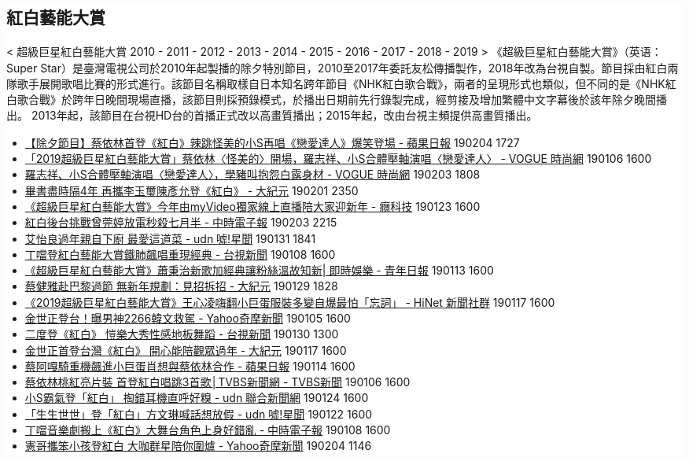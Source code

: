 ## 紅白藝能大賞

< 超級巨星紅白藝能大賞    2010 - 2011 - 2012 - 2013 - 2014 - 2015 - 2016 - 2017 - 2018 - 2019 >
《超級巨星紅白藝能大賞》（英语：Super Star）是臺灣電視公司於2010年起製播的除夕特別節目，2010至2017年委託友松傳播製作，2018年改為台視自製。節目採由紅白兩隊歌手展開歌唱比賽的形式進行。該節目名稱取樣自日本知名跨年節目《NHK紅白歌合戰》，兩者的呈現形式也類似，但不同的是《NHK紅白歌合戰》於跨年日晚間現場直播，該節目則採預錄模式，於播出日期前先行錄製完成，經剪接及增加繁體中文字幕後於該年除夕晚間播出。
2013年起，該節目在台視HD台的首播正式改以高畫質播出；2015年起，改由台視主頻提供高畫質播出。
- [【除夕節目】蔡依林首登《紅白》辣跳怪美的小S再唱《戀愛達人》爆笑登場 - 蘋果日報](https://tw.appledaily.com/new/realtime/20190204/1512995/ "【除夕節目】蔡依林首登《紅白》辣跳怪美的小S再唱《戀愛達人》爆笑登場 - 蘋果日報") 190204 1727
- [「2019超級巨星紅白藝能大賞」蔡依林〈怪美的〉開場，羅志祥、小S合體壓軸演唱〈戀愛達人〉 - VOGUE 時尚網](https://www.vogue.com.tw/feature/entertainment/content-45041.html "「2019超級巨星紅白藝能大賞」蔡依林〈怪美的〉開場，羅志祥、小S合體壓軸演唱〈戀愛達人〉 - VOGUE 時尚網") 190106 1600
- [羅志祥、小S合體壓軸演唱〈戀愛達人〉，學豬叫抱怨白露身材 - VOGUE 時尚網](https://www.vogue.com.tw/feature/entertainment/content-45576.html "羅志祥、小S合體壓軸演唱〈戀愛達人〉，學豬叫抱怨白露身材 - VOGUE 時尚網") 190203 1808
- [畢書盡時隔4年 再攜李玉璽陳彥允登《紅白》 - 大紀元](http://www.epochtimes.com/b5/19/2/1/n11018461.htm "畢書盡時隔4年 再攜李玉璽陳彥允登《紅白》 - 大紀元") 190201 2350
- [《超級巨星紅白藝能大賞》今年由myVideo獨家線上直播陪大家迎新年 - 癮科技](https://www.cool3c.com/article/140613 "《超級巨星紅白藝能大賞》今年由myVideo獨家線上直播陪大家迎新年 - 癮科技") 190123 1600
- [紅白後台挑戰曾莞婷放電秒殺七月半 - 中時電子報](https://www.chinatimes.com/realtimenews/20190203002454-260404 "紅白後台挑戰曾莞婷放電秒殺七月半 - 中時電子報") 190203 2215
- [艾怡良過年親自下廚 最愛這道菜 - udn 噓!星聞](https://stars.udn.com/star/story/10092/3625859 "艾怡良過年親自下廚 最愛這道菜 - udn 噓!星聞") 190131 1841
- [丁噹登紅白藝能大賞鐵肺飆唱重現經典 - 台視新聞](https://www.ttv.com.tw/news/view/10801080025800N/579 "丁噹登紅白藝能大賞鐵肺飆唱重現經典 - 台視新聞") 190108 1600
- [《超級巨星紅白藝能大賞》蕭秉治新歌加經典讓粉絲溫故知新| 即時娛樂 - 青年日報](https://www.ydn.com.tw/News/320450 "《超級巨星紅白藝能大賞》蕭秉治新歌加經典讓粉絲溫故知新| 即時娛樂 - 青年日報") 190113 1600
- [蔡健雅赴巴黎過節 無新年規劃：見招拆招 - 大紀元](http://www.epochtimes.com/b5/19/1/29/n11010280.htm "蔡健雅赴巴黎過節 無新年規劃：見招拆招 - 大紀元") 190129 1828
- [《2019超級巨星紅白藝能大賞》王心凌嗨翻小巨蛋服裝多變自爆最怕「忘詞」 - HiNet 新聞社群](https://times.hinet.net/news/22192762 "《2019超級巨星紅白藝能大賞》王心凌嗨翻小巨蛋服裝多變自爆最怕「忘詞」 - HiNet 新聞社群") 190117 1600
- [金世正登台！曝男神2266韓文救駕 - Yahoo奇摩新聞](https://tw.news.yahoo.com/%E9%87%91%E4%B8%96%E6%AD%A3%E7%99%BB%E5%8F%B0-%E6%9B%9D%E7%94%B7%E7%A5%9E2266%E9%9F%93%E6%96%87%E6%95%91%E9%A7%95-062504155.html "金世正登台！曝男神2266韓文救駕 - Yahoo奇摩新聞") 190105 1600
- [二度登《紅白》 愷樂大秀性感地板舞蹈 - 台視新聞](https://www.ttv.com.tw/news/view/10801300013800N/568 "二度登《紅白》 愷樂大秀性感地板舞蹈 - 台視新聞") 190130 1300
- [金世正首登台灣《紅白》 開心能陪觀眾過年 - 大紀元](http://www.epochtimes.com/b5/19/1/17/n10982211.htm "金世正首登台灣《紅白》 開心能陪觀眾過年 - 大紀元") 190117 1600
- [蔡阿嘎騎重機飆進小巨蛋肖想與蔡依林合作 - 蘋果日報](https://tw.appledaily.com/new/realtime/20190114/1500451/ "蔡阿嘎騎重機飆進小巨蛋肖想與蔡依林合作 - 蘋果日報") 190114 1600
- [蔡依林桃紅亮片裝 首登紅白唱跳3首歌│TVBS新聞網 - TVBS新聞](https://news.tvbs.com.tw/entertainment/1060617 "蔡依林桃紅亮片裝 首登紅白唱跳3首歌│TVBS新聞網 - TVBS新聞") 190106 1600
- [小S霸氣登「紅白」 掏錯耳機直呼好糗 - udn 聯合新聞網](https://stars.udn.com/star/story/10091/3612536 "小S霸氣登「紅白」 掏錯耳機直呼好糗 - udn 聯合新聞網") 190124 1600
- [「生生世世」登「紅白」方文琳喊話想放假 - udn 噓!星聞](https://stars.udn.com/star/story/10091/3608504 "「生生世世」登「紅白」方文琳喊話想放假 - udn 噓!星聞") 190122 1600
- [丁噹音樂劇搬上《紅白》大舞台角色上身好錯亂 - 中時電子報](https://www.chinatimes.com/realtimenews/20190108004043-260404 "丁噹音樂劇搬上《紅白》大舞台角色上身好錯亂 - 中時電子報") 190108 1600
- [憲哥攜笨小孩登紅白 大咖群星陪你圍爐 - Yahoo奇摩新聞](https://tw.news.yahoo.com/%E6%86%B2%E5%93%A5%E6%94%9C%E7%AC%A8%E5%B0%8F%E5%AD%A9%E7%99%BB%E7%B4%85%E7%99%BD-%E5%A4%A7%E5%92%96%E7%BE%A4%E6%98%9F%E9%99%AA%E4%BD%A0%E5%9C%8D%E7%88%90-034644018.html "憲哥攜笨小孩登紅白 大咖群星陪你圍爐 - Yahoo奇摩新聞") 190204 1146
